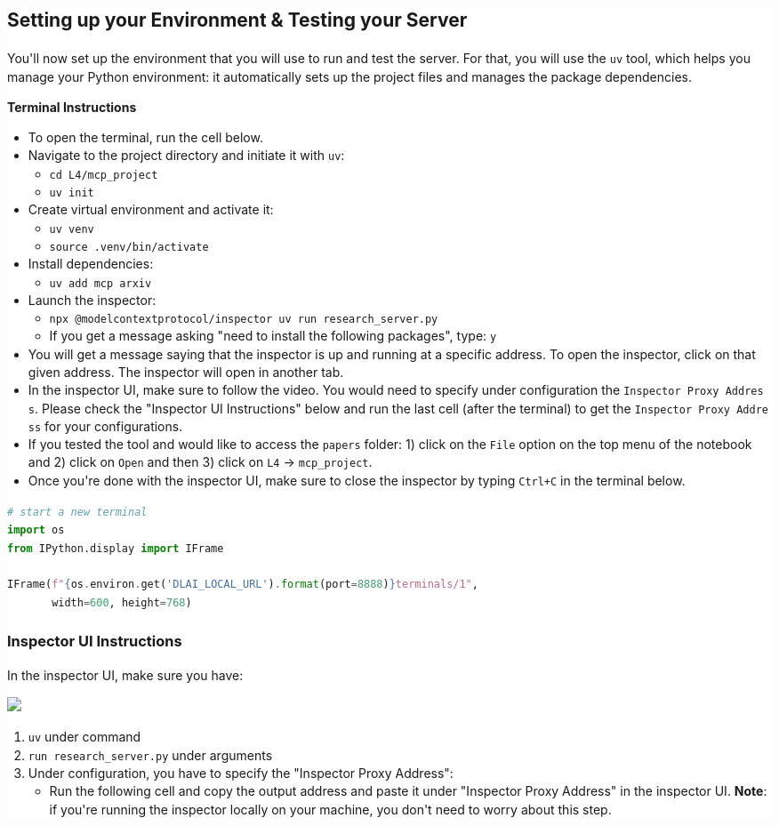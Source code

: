 ## Setting up your Environment & Testing your Server


You'll now set up the environment that you will use to run and test the server. For that, you will use the `uv` tool, which helps you manage your Python environment: it automatically sets up the project files and manages the package dependencies.


**Terminal Instructions**


- To open the terminal, run the cell below.
- Navigate to the project directory and initiate it with `uv`:
    - `cd L4/mcp_project`
    - `uv init`
-  Create virtual environment and activate it:
    - `uv venv`
    - `source .venv/bin/activate`
- Install dependencies:
    - `uv add mcp arxiv`
- Launch the inspector:
    - `npx @modelcontextprotocol/inspector uv run research_server.py`
    - If you get a message asking "need to install the following packages", type: `y`
- You will get a message saying that the inspector is up and running at a specific address. To open the inspector, click on that given address. The inspector will open in another tab.
- In the inspector UI, make sure to follow the video. You would need to specify under configuration the `Inspector Proxy Address`. Please check the "Inspector UI Instructions" below and run the last cell (after the terminal) to get the `Inspector Proxy Address` for your configurations. 
- If you tested the tool and would like to access the `papers` folder: 1) click on the `File` option on the top menu of the notebook and 2) click on `Open` and then 3) click on `L4` -> `mcp_project`.
- Once you're done with the inspector UI, make sure to close the inspector by typing `Ctrl+C` in the terminal below.


```python
# start a new terminal
import os
from IPython.display import IFrame

IFrame(f"{os.environ.get('DLAI_LOCAL_URL').format(port=8888)}terminals/1", 
       width=600, height=768)
```


### Inspector UI Instructions


In the inspector UI, make sure you have:

<img src="images/inspector2.png" height="300">

1.  `uv` under command
2.  `run research_server.py` under arguments
3.  Under configuration, you have to specify the "Inspector Proxy Address":
      - Run the following cell and copy the output address and paste it under "Inspector Proxy Address" in the inspector UI. **Note**: if you're running the inspector locally on your machine, you don't need to worry about this step.
